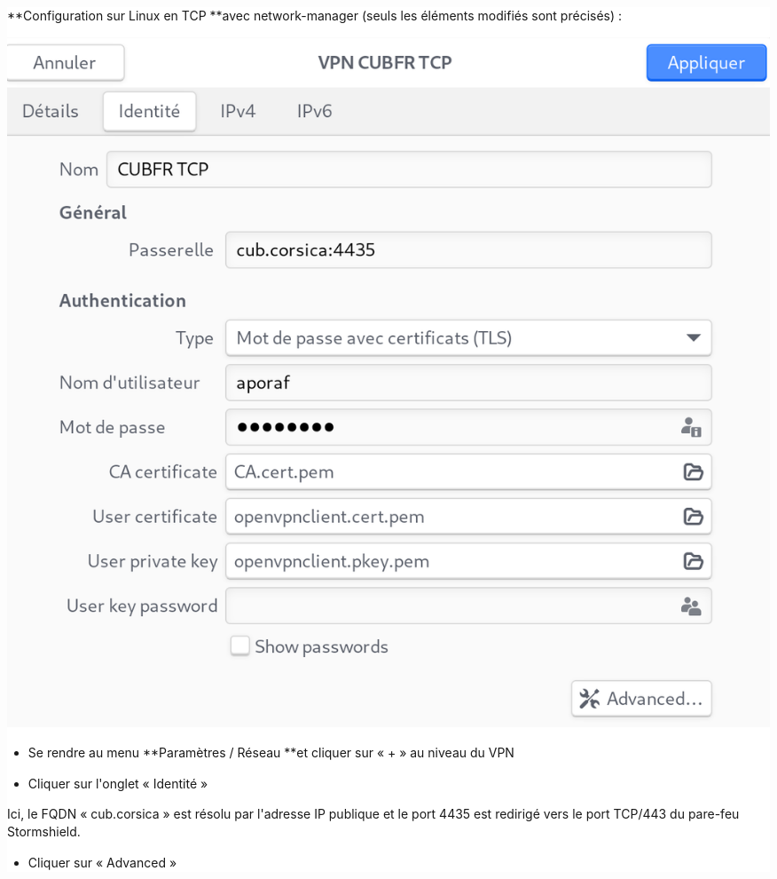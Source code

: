 **Configuration sur Linux en TCP **avec network-manager (seuls les
éléments modifiés sont précisés) :

![](../../media/stormshield/fiches/fiche12_vpn_SNS/Pictures/10000000000004CF00000459153DAA7B968DD57F.png)
-   Se rendre au menu **Paramètres / Réseau **et cliquer sur « + » au
    niveau du VPN

-   Cliquer sur l'onglet « Identité »

Ici, le FQDN « cub.corsica » est résolu par l'adresse IP publique et le
port 4435 est redirigé vers le port TCP/443 du pare-feu Stormshield.

-   Cliquer sur « Advanced »
